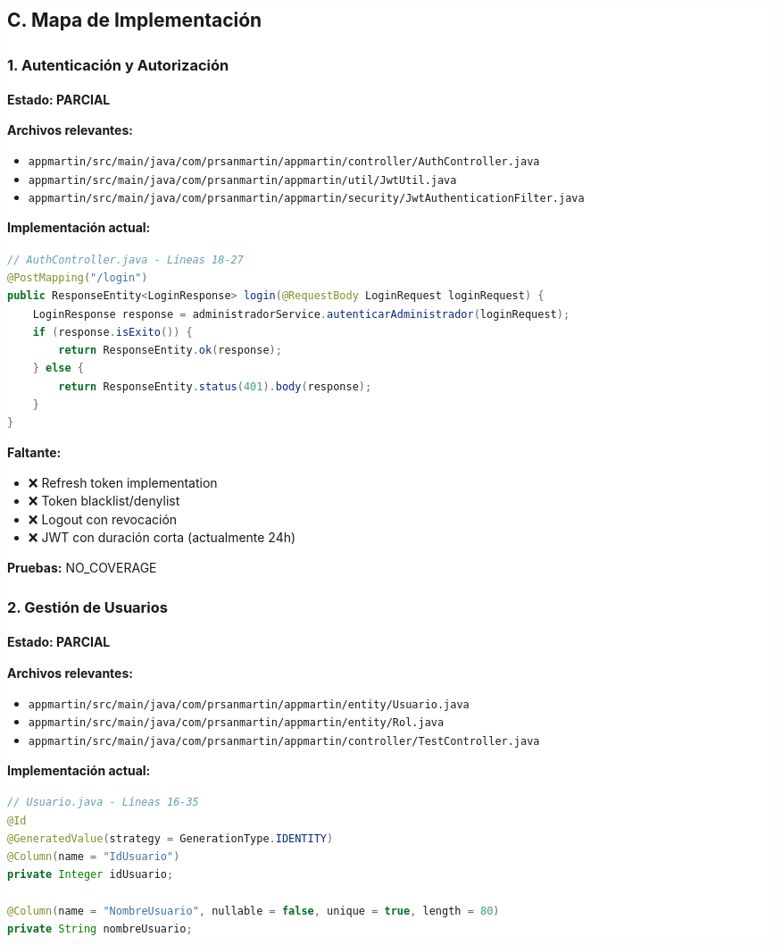 ## C. Mapa de Implementación

### 1. Autenticación y Autorización

**Estado: PARCIAL**

**Archivos relevantes:**
- `appmartin/src/main/java/com/prsanmartin/appmartin/controller/AuthController.java`
- `appmartin/src/main/java/com/prsanmartin/appmartin/util/JwtUtil.java`
- `appmartin/src/main/java/com/prsanmartin/appmartin/security/JwtAuthenticationFilter.java`

**Implementación actual:**
```java
// AuthController.java - Líneas 18-27
@PostMapping("/login")
public ResponseEntity<LoginResponse> login(@RequestBody LoginRequest loginRequest) {
    LoginResponse response = administradorService.autenticarAdministrador(loginRequest);
    if (response.isExito()) {
        return ResponseEntity.ok(response);
    } else {
        return ResponseEntity.status(401).body(response);
    }
}
```

**Faltante:**
- ❌ Refresh token implementation
- ❌ Token blacklist/denylist
- ❌ Logout con revocación
- ❌ JWT con duración corta (actualmente 24h)

**Pruebas:** NO_COVERAGE

### 2. Gestión de Usuarios

**Estado: PARCIAL**

**Archivos relevantes:**
- `appmartin/src/main/java/com/prsanmartin/appmartin/entity/Usuario.java`
- `appmartin/src/main/java/com/prsanmartin/appmartin/entity/Rol.java`
- `appmartin/src/main/java/com/prsanmartin/appmartin/controller/TestController.java`

**Implementación actual:**
```java
// Usuario.java - Líneas 16-35
@Id
@GeneratedValue(strategy = GenerationType.IDENTITY)
@Column(name = "IdUsuario")
private Integer idUsuario;

@Column(name = "NombreUsuario", nullable = false, unique = true, length = 80)
private String nombreUsuario;
```
